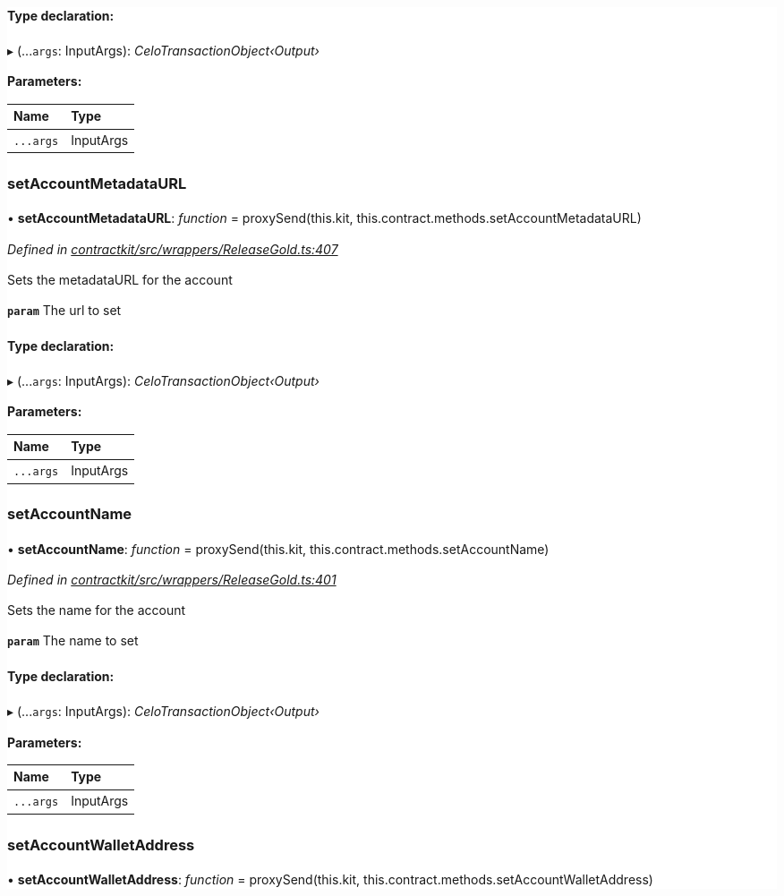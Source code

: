 #### Type declaration:

▸ \(...`args`: InputArgs\): _CeloTransactionObject‹Output›_

**Parameters:**

| Name | Type |
| :--- | :--- |
| `...args` | InputArgs |

### setAccountMetadataURL

• **setAccountMetadataURL**: _function_ = proxySend\(this.kit, this.contract.methods.setAccountMetadataURL\)

_Defined in_ [_contractkit/src/wrappers/ReleaseGold.ts:407_](https://github.com/celo-org/celo-monorepo/blob/master/packages/sdk/contractkit/src/wrappers/ReleaseGold.ts#L407)

Sets the metadataURL for the account

**`param`** The url to set

#### Type declaration:

▸ \(...`args`: InputArgs\): _CeloTransactionObject‹Output›_

**Parameters:**

| Name | Type |
| :--- | :--- |
| `...args` | InputArgs |

### setAccountName

• **setAccountName**: _function_ = proxySend\(this.kit, this.contract.methods.setAccountName\)

_Defined in_ [_contractkit/src/wrappers/ReleaseGold.ts:401_](https://github.com/celo-org/celo-monorepo/blob/master/packages/sdk/contractkit/src/wrappers/ReleaseGold.ts#L401)

Sets the name for the account

**`param`** The name to set

#### Type declaration:

▸ \(...`args`: InputArgs\): _CeloTransactionObject‹Output›_

**Parameters:**

| Name | Type |
| :--- | :--- |
| `...args` | InputArgs |

### setAccountWalletAddress

• **setAccountWalletAddress**: _function_ = proxySend\(this.kit, this.contract.methods.setAccountWalletAddress\)
